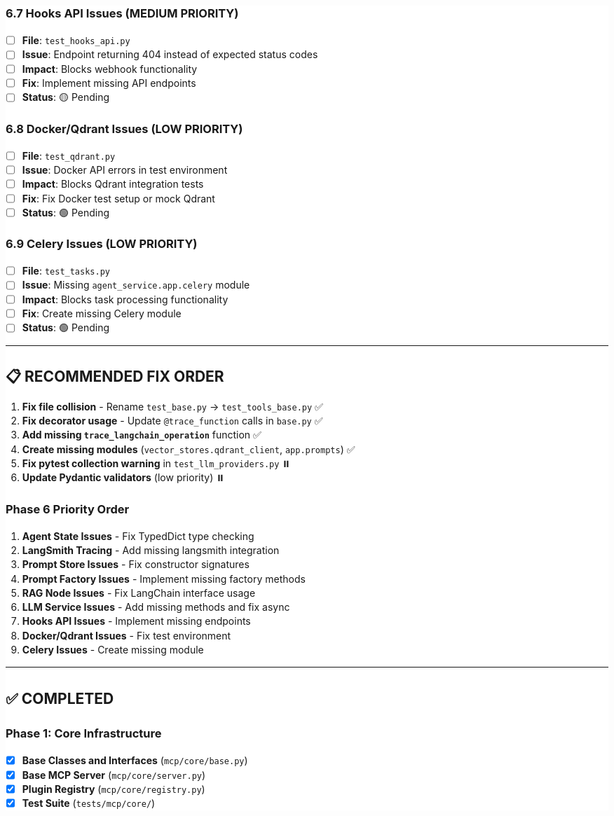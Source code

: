 ### **6.7 Hooks API Issues (MEDIUM PRIORITY)**
- [ ] **File**: `test_hooks_api.py`
- [ ] **Issue**: Endpoint returning 404 instead of expected status codes
- [ ] **Impact**: Blocks webhook functionality
- [ ] **Fix**: Implement missing API endpoints
- [ ] **Status**: 🟡 Pending

### **6.8 Docker/Qdrant Issues (LOW PRIORITY)**
- [ ] **File**: `test_qdrant.py`
- [ ] **Issue**: Docker API errors in test environment
- [ ] **Impact**: Blocks Qdrant integration tests
- [ ] **Fix**: Fix Docker test setup or mock Qdrant
- [ ] **Status**: 🟢 Pending

### **6.9 Celery Issues (LOW PRIORITY)**
- [ ] **File**: `test_tasks.py`
- [ ] **Issue**: Missing `agent_service.app.celery` module
- [ ] **Impact**: Blocks task processing functionality
- [ ] **Fix**: Create missing Celery module
- [ ] **Status**: 🟢 Pending

---

## **📋 RECOMMENDED FIX ORDER**

1. **Fix file collision** - Rename `test_base.py` → `test_tools_base.py` ✅
2. **Fix decorator usage** - Update `@trace_function` calls in `base.py` ✅
3. **Add missing `trace_langchain_operation`** function ✅
4. **Create missing modules** (`vector_stores.qdrant_client`, `app.prompts`) ✅
5. **Fix pytest collection warning** in `test_llm_providers.py` ⏸️
6. **Update Pydantic validators** (low priority) ⏸️

### **Phase 6 Priority Order**
1. **Agent State Issues** - Fix TypedDict type checking
2. **LangSmith Tracing** - Add missing langsmith integration
3. **Prompt Store Issues** - Fix constructor signatures
4. **Prompt Factory Issues** - Implement missing factory methods
5. **RAG Node Issues** - Fix LangChain interface usage
6. **LLM Service Issues** - Add missing methods and fix async
7. **Hooks API Issues** - Implement missing endpoints
8. **Docker/Qdrant Issues** - Fix test environment
9. **Celery Issues** - Create missing module

---

## **✅ COMPLETED**

### **Phase 1: Core Infrastructure**
- [x] **Base Classes and Interfaces** (`mcp/core/base.py`)
- [x] **Base MCP Server** (`mcp/core/server.py`)
- [x] **Plugin Registry** (`mcp/core/registry.py`)
- [x] **Test Suite** (`tests/mcp/core/`)
